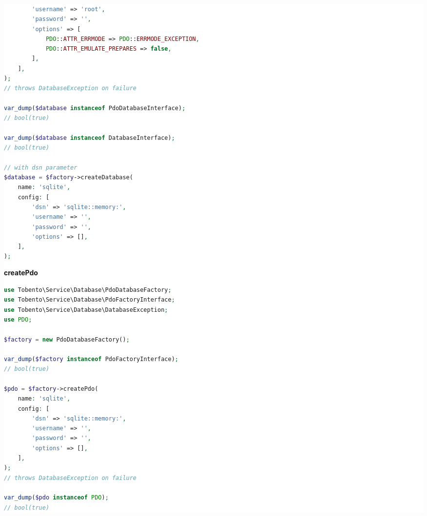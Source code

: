 ```php
        'username' => 'root',
        'password' => '',
        'options' => [
            PDO::ATTR_ERRMODE => PDO::ERRMODE_EXCEPTION,
            PDO::ATTR_EMULATE_PREPARES => false,
        ],
    ],
);
// throws DatabaseException on failure

var_dump($database instanceof PdoDatabaseInterface);
// bool(true)

var_dump($database instanceof DatabaseInterface);
// bool(true)

// with dsn parameter
$database = $factory->createDatabase(
    name: 'sqlite',
    config: [
        'dsn' => 'sqlite::memory:',
        'username' => '',
        'password' => '',
        'options' => [],
    ],
);
```

**createPdo**

```php
use Tobento\Service\Database\PdoDatabaseFactory;
use Tobento\Service\Database\PdoFactoryInterface;
use Tobento\Service\Database\DatabaseException;
use PDO;

$factory = new PdoDatabaseFactory();

var_dump($factory instanceof PdoFactoryInterface);
// bool(true)

$pdo = $factory->createPdo(
    name: 'sqlite',
    config: [
        'dsn' => 'sqlite::memory:',
        'username' => '',
        'password' => '',
        'options' => [],
    ],
);
// throws DatabaseException on failure

var_dump($pdo instanceof PDO);
// bool(true)
```
